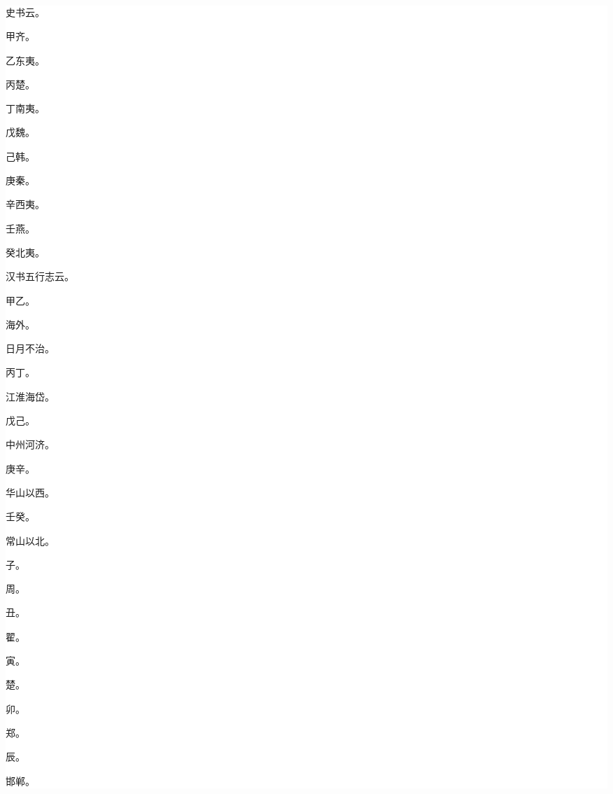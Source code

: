 史书云。

甲齐。

乙东夷。

丙楚。

丁南夷。

戊魏。

己韩。

庚秦。

辛西夷。

壬燕。

癸北夷。

汉书五行志云。

甲乙。

海外。

日月不治。

丙丁。

江淮海岱。

戊己。

中州河济。

庚辛。

华山以西。

壬癸。

常山以北。

子。

周。

丑。

翟。

寅。

楚。

卯。

郑。

辰。

邯郸。
